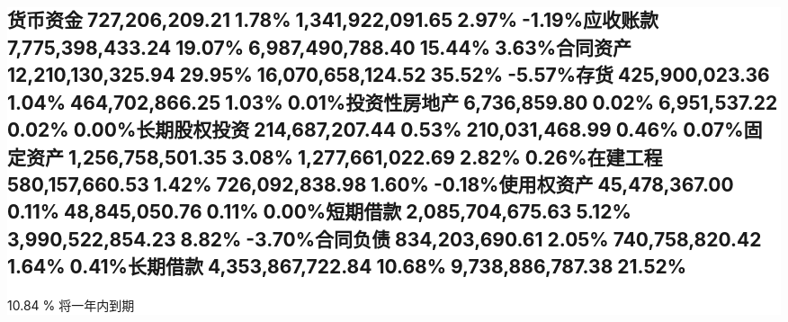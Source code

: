 货币资金
727,206,209.21
1.78%
1,341,922,091.65
2.97%
-1.19%应收账款
7,775,398,433.24
19.07%
6,987,490,788.40
15.44%
3.63%合同资产
12,210,130,325.94
29.95%
16,070,658,124.52
35.52%
-5.57%存货
425,900,023.36
1.04%
464,702,866.25
1.03%
0.01%投资性房地产
6,736,859.80
0.02%
6,951,537.22
0.02%
0.00%长期股权投资
214,687,207.44
0.53%
210,031,468.99
0.46%
0.07%固定资产
1,256,758,501.35
3.08%
1,277,661,022.69
2.82%
0.26%在建工程
580,157,660.53
1.42%
726,092,838.98
1.60%
-0.18%使用权资产
45,478,367.00
0.11%
48,845,050.76
0.11%
0.00%短期借款
2,085,704,675.63
5.12%
3,990,522,854.23
8.82%
-3.70%合同负债
834,203,690.61
2.05%
740,758,820.42
1.64%
0.41%长期借款
4,353,867,722.84
10.68%
9,738,886,787.38
21.52%
-
10.84
%
将一年内到期